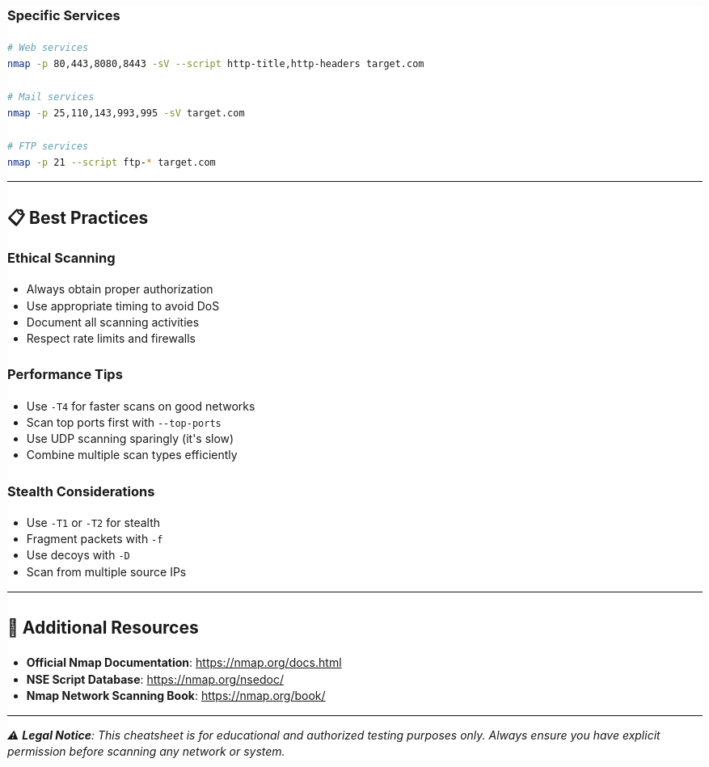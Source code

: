### Specific Services
```bash
# Web services
nmap -p 80,443,8080,8443 -sV --script http-title,http-headers target.com

# Mail services
nmap -p 25,110,143,993,995 -sV target.com

# FTP services
nmap -p 21 --script ftp-* target.com
```

---

## 📋 Best Practices

### Ethical Scanning
- Always obtain proper authorization
- Use appropriate timing to avoid DoS
- Document all scanning activities
- Respect rate limits and firewalls

### Performance Tips
- Use `-T4` for faster scans on good networks
- Scan top ports first with `--top-ports`
- Use UDP scanning sparingly (it's slow)
- Combine multiple scan types efficiently

### Stealth Considerations
- Use `-T1` or `-T2` for stealth
- Fragment packets with `-f`
- Use decoys with `-D`
- Scan from multiple source IPs

---

## 🔗 Additional Resources

- **Official Nmap Documentation**: https://nmap.org/docs.html
- **NSE Script Database**: https://nmap.org/nsedoc/
- **Nmap Network Scanning Book**: https://nmap.org/book/

---

*⚠️ **Legal Notice**: This cheatsheet is for educational and authorized testing purposes only. Always ensure you have explicit permission before scanning any network or system.*
